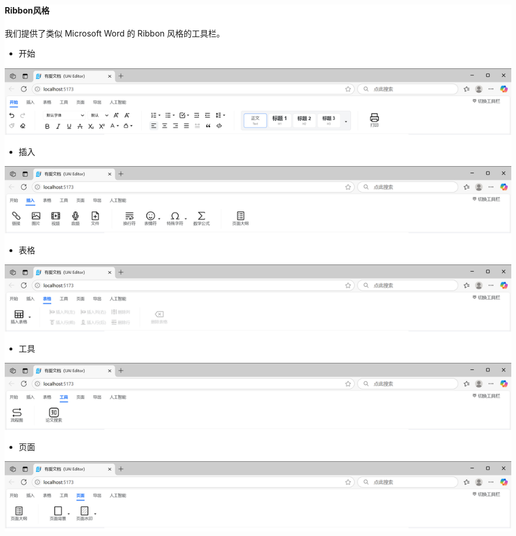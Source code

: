 #### Ribbon风格

我们提供了类似 Microsoft Word 的 Ribbon 风格的工具栏。

* 开始

![](images/installation-02.png)

* 插入

![](images/installation-03.png)

* 表格

![](images/installation-04.png)

* 工具

![](images/installation-05.png)

* 页面

![](images/installation-06.png)
